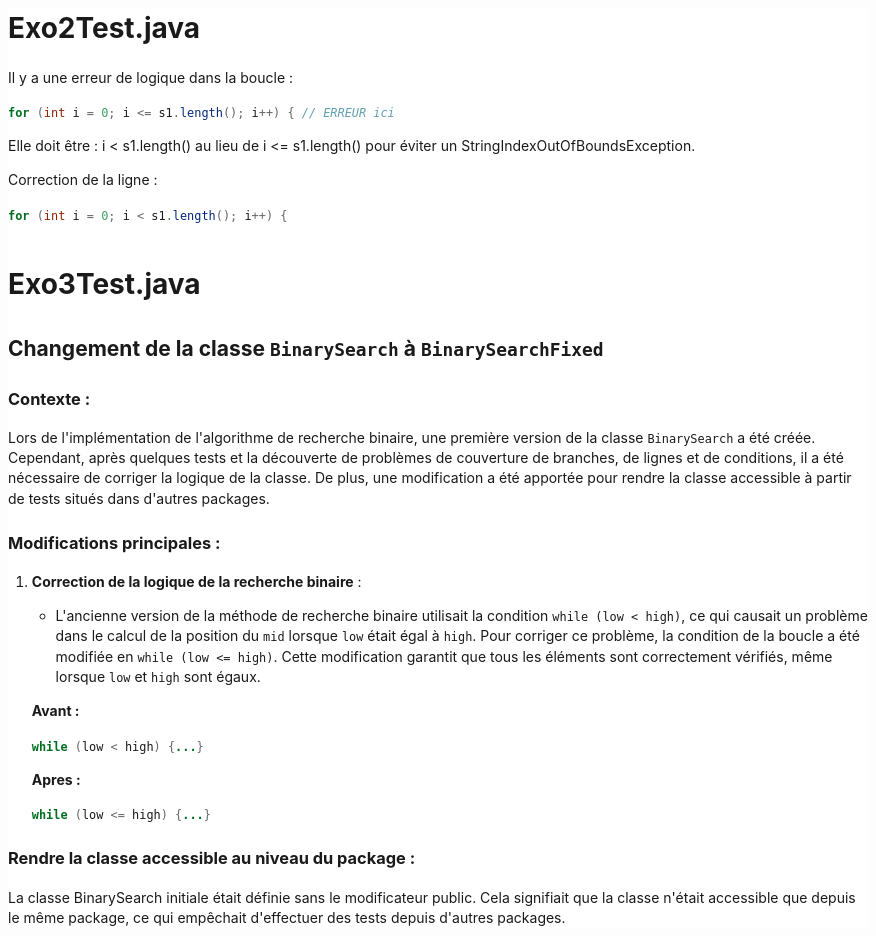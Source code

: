 # Exo2Test.java

Il y a une erreur de logique dans la boucle :
```java
for (int i = 0; i <= s1.length(); i++) { // ERREUR ici

```
Elle doit être : i < s1.length() au lieu de i <= s1.length() pour éviter un StringIndexOutOfBoundsException.

Correction de la ligne :
```java
for (int i = 0; i < s1.length(); i++) {
```
# Exo3Test.java


## Changement de la classe `BinarySearch` à `BinarySearchFixed`

### Contexte :
Lors de l'implémentation de l'algorithme de recherche binaire, une première version de la classe `BinarySearch` a été créée. Cependant, après quelques tests et la découverte de problèmes de couverture de branches, de lignes et de conditions, il a été nécessaire de corriger la logique de la classe. De plus, une modification a été apportée pour rendre la classe accessible à partir de tests situés dans d'autres packages.

### Modifications principales :

1. **Correction de la logique de la recherche binaire** :
    - L'ancienne version de la méthode de recherche binaire utilisait la condition `while (low < high)`, ce qui causait un problème dans le calcul de la position du `mid` lorsque `low` était égal à `high`. Pour corriger ce problème, la condition de la boucle a été modifiée en `while (low <= high)`. Cette modification garantit que tous les éléments sont correctement vérifiés, même lorsque `low` et `high` sont égaux.

   **Avant :**
   ```java
   while (low < high) {...}
   ```

   **Apres :**
   ```java
   while (low <= high) {...}
   ```
### Rendre la classe accessible au niveau du package :

La classe BinarySearch initiale était définie sans le modificateur public. Cela signifiait que la classe n'était accessible que depuis le même package, ce qui empêchait d'effectuer des tests depuis d'autres packages.
